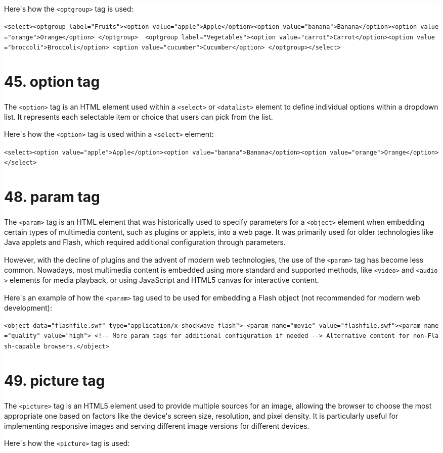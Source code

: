 Here's how the `<optgroup>` tag is used:

```
<select><optgroup label="Fruits"><option value="apple">Apple</option><option value="banana">Banana</option><option value="orange">Orange</option> </optgroup>  <optgroup label="Vegetables"><option value="carrot">Carrot</option><option value="broccoli">Broccoli</option> <option value="cucumber">Cucumber</option> </optgroup></select>
```


# 45. option tag
The `<option>` tag is an HTML element used within a `<select>` or `<datalist>` element to define individual options within a dropdown list. It represents each selectable item or choice that users can pick from the list.

Here's how the `<option>` tag is used within a `<select>` element:

```
<select><option value="apple">Apple</option><option value="banana">Banana</option><option value="orange">Orange</option></select>
```





# 48. param tag
The `<param>` tag is an HTML element that was historically used to specify parameters for a `<object>` element when embedding certain types of multimedia content, such as plugins or applets, into a web page. It was primarily used for older technologies like Java applets and Flash, which required additional configuration through parameters.

However, with the decline of plugins and the advent of modern web technologies, the use of the `<param>` tag has become less common. Nowadays, most multimedia content is embedded using more standard and supported methods, like `<video>` and `<audio>` elements for media playback, or using JavaScript and HTML5 canvas for interactive content.

Here's an example of how the `<param>` tag used to be used for embedding a Flash object (not recommended for modern web development):

```
<object data="flashfile.swf" type="application/x-shockwave-flash"> <param name="movie" value="flashfile.swf"><param name="quality" value="high"> <!-- More param tags for additional configuration if needed --> Alternative content for non-Flash-capable browsers.</object>
```


# 49. picture tag
The `<picture>` tag is an HTML5 element used to provide multiple sources for an image, allowing the browser to choose the most appropriate one based on factors like the device's screen size, resolution, and pixel density. It is particularly useful for implementing responsive images and serving different image versions for different devices.

Here's how the `<picture>` tag is used:
